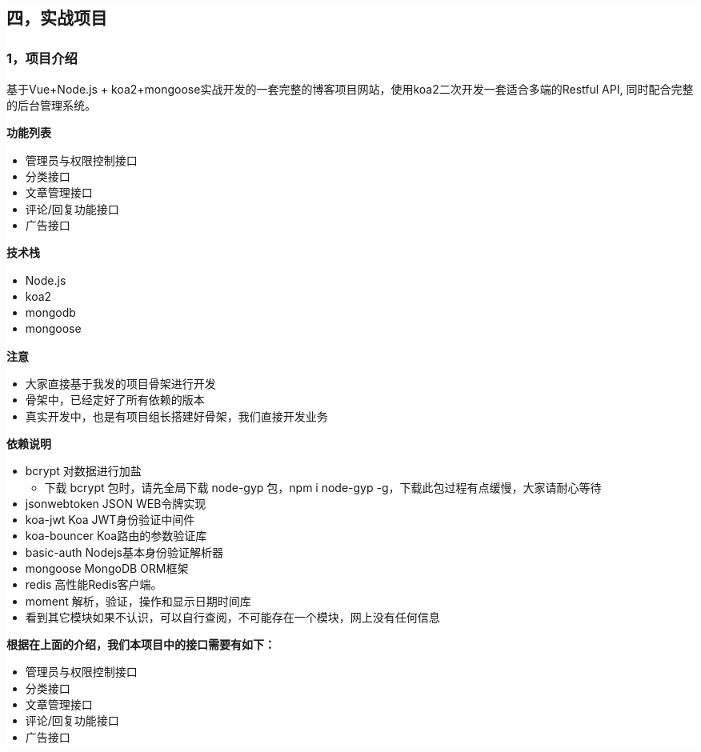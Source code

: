 




## 四，实战项目



### 1，项目介绍



基于Vue+Node.js + koa2+mongoose实战开发的⼀套完整的博客项目网站，使用koa2二次开发⼀套适合多端的Restful API, 同时配合完整的后台管理系统。



**功能列表**

- 管理员与权限控制接口
- 分类接口
- ⽂章管理接口
- 评论/回复功能接口
- ⼴告接口



**技术栈**

- Node.js
- koa2
- mongodb
- mongoose



**注意**

- 大家直接基于我发的项目骨架进行开发
- 骨架中，已经定好了所有依赖的版本
- 真实开发中，也是有项目组长搭建好骨架，我们直接开发业务



**依赖说明**

- bcrypt 对数据进⾏加盐
  - 下载 bcrypt 包时，请先全局下载 node-gyp 包，npm i node-gyp -g，下载此包过程有点缓慢，⼤家请耐⼼等待
- jsonwebtoken JSON WEB令牌实现
- koa-jwt Koa JWT身份验证中间件
- koa-bouncer Koa路由的参数验证库
- basic-auth Nodejs基本身份验证解析器
- mongoose MongoDB ORM框架
- redis ⾼性能Redis客户端。
- moment 解析，验证，操作和显示⽇期时间库
- 看到其它模块如果不认识，可以自行查阅，不可能存在一个模块，网上没有任何信息



**根据在上面的介绍，我们本项目中的接口需要有如下：**

- 管理员与权限控制接口
- 分类接口
- ⽂章管理接口
- 评论/回复功能接口
- ⼴告接口
